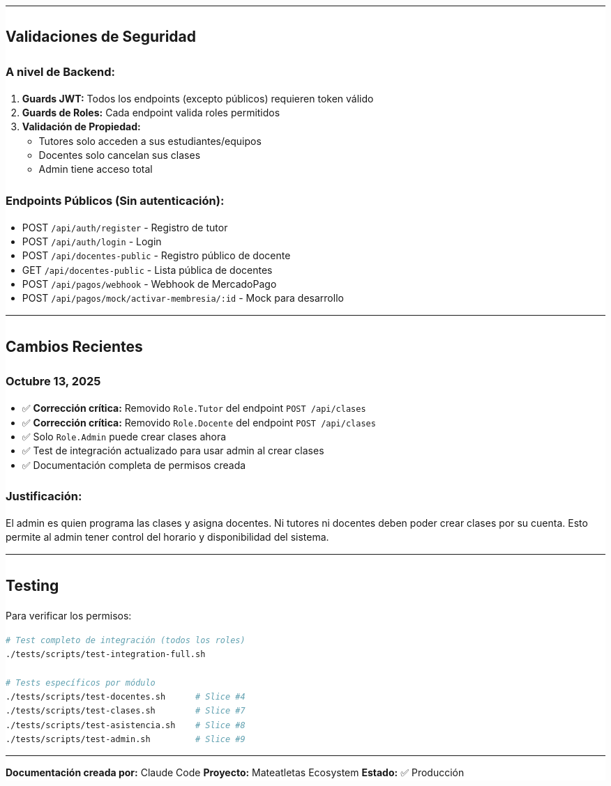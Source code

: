 
---

## Validaciones de Seguridad

### A nivel de Backend:
1. **Guards JWT:** Todos los endpoints (excepto públicos) requieren token válido
2. **Guards de Roles:** Cada endpoint valida roles permitidos
3. **Validación de Propiedad:**
   - Tutores solo acceden a sus estudiantes/equipos
   - Docentes solo cancelan sus clases
   - Admin tiene acceso total

### Endpoints Públicos (Sin autenticación):
- POST `/api/auth/register` - Registro de tutor
- POST `/api/auth/login` - Login
- POST `/api/docentes-public` - Registro público de docente
- GET `/api/docentes-public` - Lista pública de docentes
- POST `/api/pagos/webhook` - Webhook de MercadoPago
- POST `/api/pagos/mock/activar-membresia/:id` - Mock para desarrollo

---

## Cambios Recientes

### Octubre 13, 2025
- ✅ **Corrección crítica:** Removido `Role.Tutor` del endpoint `POST /api/clases`
- ✅ **Corrección crítica:** Removido `Role.Docente` del endpoint `POST /api/clases`
- ✅ Solo `Role.Admin` puede crear clases ahora
- ✅ Test de integración actualizado para usar admin al crear clases
- ✅ Documentación completa de permisos creada

### Justificación:
El admin es quien programa las clases y asigna docentes. Ni tutores ni docentes deben poder crear clases por su cuenta. Esto permite al admin tener control del horario y disponibilidad del sistema.

---

## Testing

Para verificar los permisos:

```bash
# Test completo de integración (todos los roles)
./tests/scripts/test-integration-full.sh

# Tests específicos por módulo
./tests/scripts/test-docentes.sh      # Slice #4
./tests/scripts/test-clases.sh        # Slice #7
./tests/scripts/test-asistencia.sh    # Slice #8
./tests/scripts/test-admin.sh         # Slice #9
```

---

**Documentación creada por:** Claude Code
**Proyecto:** Mateatletas Ecosystem
**Estado:** ✅ Producción
